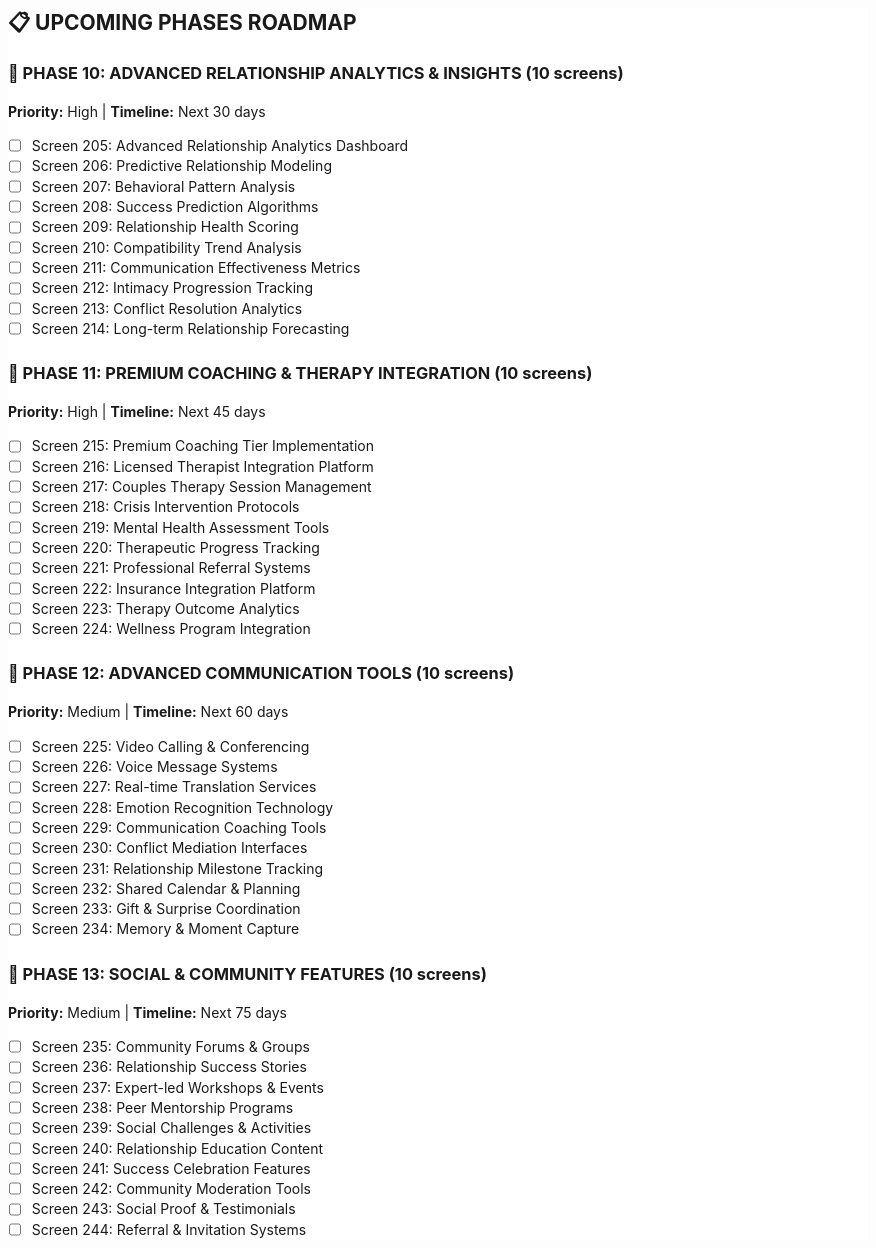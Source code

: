 
## 📋 UPCOMING PHASES ROADMAP

### **🎯 PHASE 10: ADVANCED RELATIONSHIP ANALYTICS & INSIGHTS (10 screens)**
**Priority:** High | **Timeline:** Next 30 days
- [ ] Screen 205: Advanced Relationship Analytics Dashboard
- [ ] Screen 206: Predictive Relationship Modeling
- [ ] Screen 207: Behavioral Pattern Analysis
- [ ] Screen 208: Success Prediction Algorithms
- [ ] Screen 209: Relationship Health Scoring
- [ ] Screen 210: Compatibility Trend Analysis
- [ ] Screen 211: Communication Effectiveness Metrics
- [ ] Screen 212: Intimacy Progression Tracking
- [ ] Screen 213: Conflict Resolution Analytics
- [ ] Screen 214: Long-term Relationship Forecasting

### **🎯 PHASE 11: PREMIUM COACHING & THERAPY INTEGRATION (10 screens)**
**Priority:** High | **Timeline:** Next 45 days
- [ ] Screen 215: Premium Coaching Tier Implementation
- [ ] Screen 216: Licensed Therapist Integration Platform
- [ ] Screen 217: Couples Therapy Session Management
- [ ] Screen 218: Crisis Intervention Protocols
- [ ] Screen 219: Mental Health Assessment Tools
- [ ] Screen 220: Therapeutic Progress Tracking
- [ ] Screen 221: Professional Referral Systems
- [ ] Screen 222: Insurance Integration Platform
- [ ] Screen 223: Therapy Outcome Analytics
- [ ] Screen 224: Wellness Program Integration

### **🎯 PHASE 12: ADVANCED COMMUNICATION TOOLS (10 screens)**
**Priority:** Medium | **Timeline:** Next 60 days
- [ ] Screen 225: Video Calling & Conferencing
- [ ] Screen 226: Voice Message Systems
- [ ] Screen 227: Real-time Translation Services
- [ ] Screen 228: Emotion Recognition Technology
- [ ] Screen 229: Communication Coaching Tools
- [ ] Screen 230: Conflict Mediation Interfaces
- [ ] Screen 231: Relationship Milestone Tracking
- [ ] Screen 232: Shared Calendar & Planning
- [ ] Screen 233: Gift & Surprise Coordination
- [ ] Screen 234: Memory & Moment Capture

### **🎯 PHASE 13: SOCIAL & COMMUNITY FEATURES (10 screens)**
**Priority:** Medium | **Timeline:** Next 75 days
- [ ] Screen 235: Community Forums & Groups
- [ ] Screen 236: Relationship Success Stories
- [ ] Screen 237: Expert-led Workshops & Events
- [ ] Screen 238: Peer Mentorship Programs
- [ ] Screen 239: Social Challenges & Activities
- [ ] Screen 240: Relationship Education Content
- [ ] Screen 241: Success Celebration Features
- [ ] Screen 242: Community Moderation Tools
- [ ] Screen 243: Social Proof & Testimonials
- [ ] Screen 244: Referral & Invitation Systems
